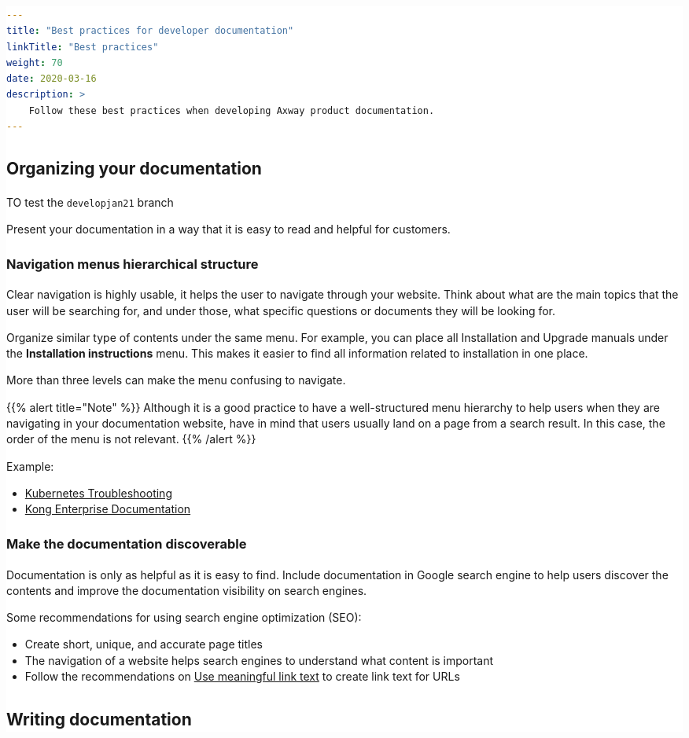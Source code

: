 ```yaml
---
title: "Best practices for developer documentation"
linkTitle: "Best practices"
weight: 70
date: 2020-03-16
description: >
    Follow these best practices when developing Axway product documentation.
---
```


## Organizing your documentation

TO test the `developjan21` branch

Present your documentation in a way that it is easy to read and helpful for customers.

### Navigation menus hierarchical structure

Clear navigation is highly usable, it helps the user to navigate through your website. Think about what are the main topics that the user will be searching for, and under those, what specific questions or documents they will be looking for.

Organize similar type of contents under the same menu. For example, you can place all Installation and Upgrade manuals under the **Installation instructions** menu. This makes it easier to find all information related to installation in one place.

More than three levels can make the menu confusing to navigate.

{{% alert title="Note" %}}
Although it is a good practice to have a well-structured menu hierarchy to help users when they are navigating in your documentation website, have in mind that users usually land on a page from a search  result. In this case, the order of the menu is not relevant.
{{% /alert %}}

Example:

* [Kubernetes Troubleshooting](https://kubernetes.io/docs/setup/production-environment/tools/kubeadm/troubleshooting-kubeadm/)
* [Kong Enterprise Documentation](https://docs.konghq.com/enterprise/)

### Make the documentation discoverable

Documentation is only as helpful as it is easy to find. Include documentation in Google search engine to help users discover the contents and improve the documentation visibility on search engines.

Some recommendations for using search engine optimization (SEO):

* Create short, unique, and accurate page titles
* The navigation of a website helps search engines to understand what content is important
* Follow the recommendations on [Use meaningful link text](#use-meaningful-link-text) to create link text for URLs

## Writing documentation
